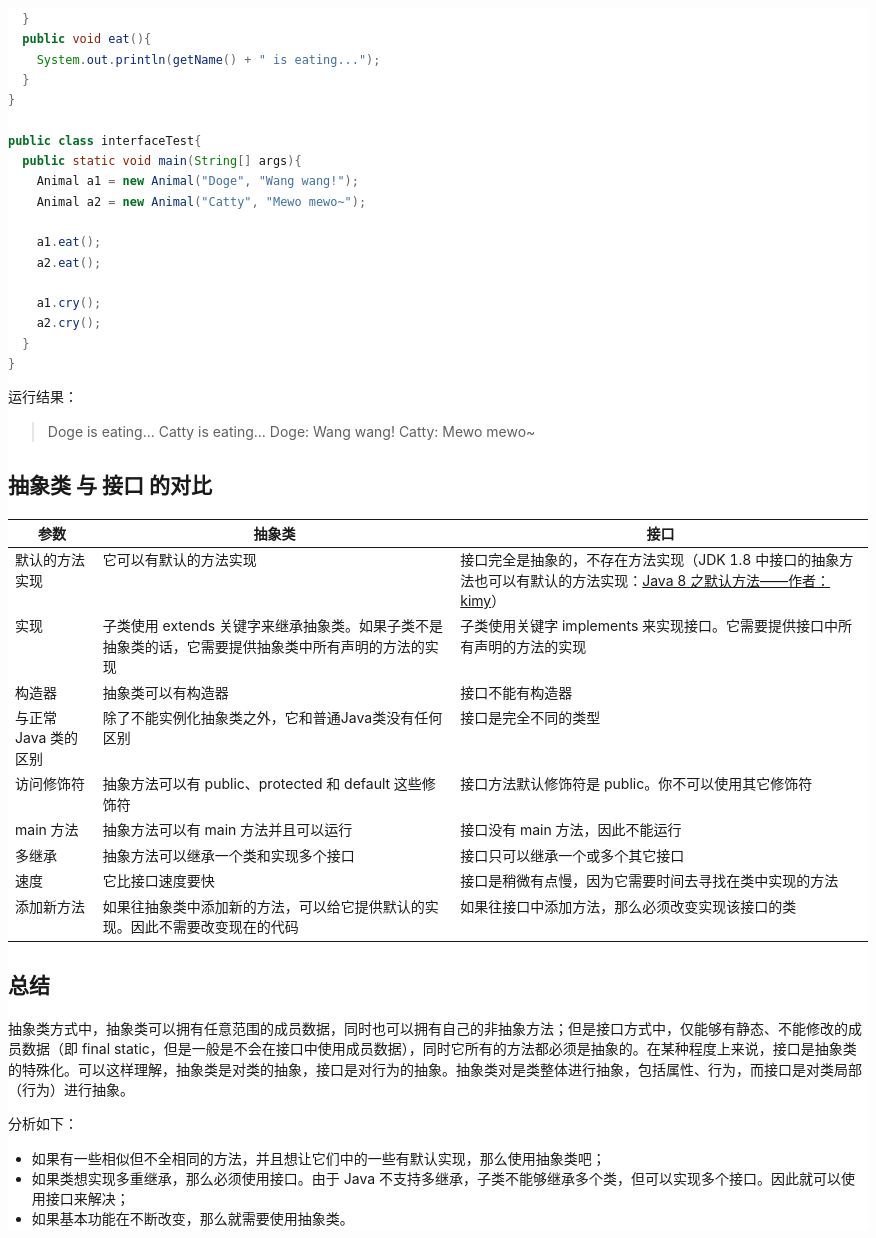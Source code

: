 ``` java
  }
  public void eat(){
    System.out.println(getName() + " is eating...");
  }
} 

public class interfaceTest{
  public static void main(String[] args){
    Animal a1 = new Animal("Doge", "Wang wang!");
    Animal a2 = new Animal("Catty", "Mewo mewo~");

    a1.eat();
    a2.eat();

    a1.cry();
    a2.cry();
  }
}
```

运行结果：
> Doge is eating...
> Catty is eating...
> Doge: Wang wang!
> Catty: Mewo mewo~

## 抽象类 与 接口 的对比

参数 | 抽象类 | 接口
----|--------|------
默认的方法实现  | 它可以有默认的方法实现 | 接口完全是抽象的，不存在方法实现（JDK 1.8 中接口的抽象方法也可以有默认的方法实现：[Java 8 之默认方法——作者：kimy](http://blog.csdn.net/kimylrong/article/details/47277577)）
实现 | 子类使用 extends 关键字来继承抽象类。如果子类不是抽象类的话，它需要提供抽象类中所有声明的方法的实现 | 子类使用关键字 implements 来实现接口。它需要提供接口中所有声明的方法的实现
构造器 | 抽象类可以有构造器 | 接口不能有构造器
与正常 Java 类的区别 | 除了不能实例化抽象类之外，它和普通Java类没有任何区别 | 接口是完全不同的类型
访问修饰符 | 抽象方法可以有 public、protected 和 default 这些修饰符 | 接口方法默认修饰符是 public。你不可以使用其它修饰符
main 方法 | 抽象方法可以有 main 方法并且可以运行 | 接口没有 main 方法，因此不能运行
多继承 | 抽象方法可以继承一个类和实现多个接口 | 接口只可以继承一个或多个其它接口
速度 | 它比接口速度要快 | 接口是稍微有点慢，因为它需要时间去寻找在类中实现的方法
添加新方法 | 如果往抽象类中添加新的方法，可以给它提供默认的实现。因此不需要改变现在的代码 | 如果往接口中添加方法，那么必须改变实现该接口的类

## 总结

抽象类方式中，抽象类可以拥有任意范围的成员数据，同时也可以拥有自己的非抽象方法；但是接口方式中，仅能够有静态、不能修改的成员数据（即 final static，但是一般是不会在接口中使用成员数据），同时它所有的方法都必须是抽象的。在某种程度上来说，接口是抽象类的特殊化。可以这样理解，抽象类是对类的抽象，接口是对行为的抽象。抽象类对是类整体进行抽象，包括属性、行为，而接口是对类局部（行为）进行抽象。

分析如下：

- 如果有一些相似但不全相同的方法，并且想让它们中的一些有默认实现，那么使用抽象类吧；
- 如果类想实现多重继承，那么必须使用接口。由于 Java 不支持多继承，子类不能够继承多个类，但可以实现多个接口。因此就可以使用接口来解决；
- 如果基本功能在不断改变，那么就需要使用抽象类。
